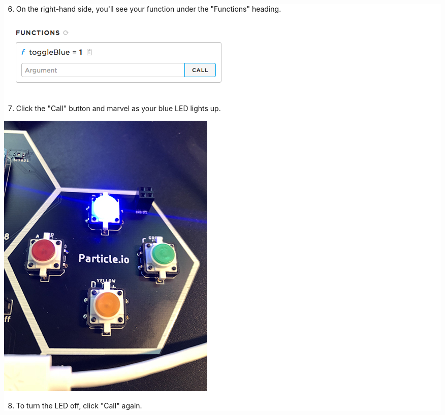 6.  On the right-hand side, you'll see your function under the "Functions" heading.

![](./images/02/toggle.png)

7.  Click the "Call" button and marvel as your blue LED lights up.

![](./images/02/blueOn.jpg)

8.  To turn the LED off, click "Call" again.
